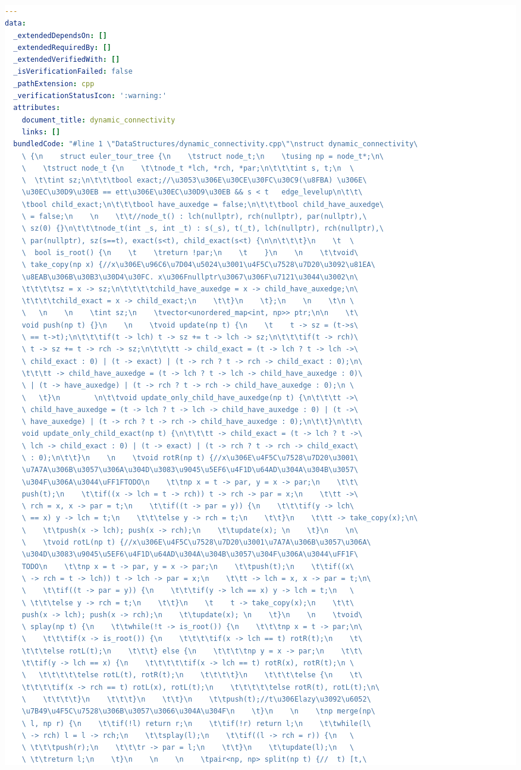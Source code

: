 ```yaml
---
data:
  _extendedDependsOn: []
  _extendedRequiredBy: []
  _extendedVerifiedWith: []
  _isVerificationFailed: false
  _pathExtension: cpp
  _verificationStatusIcon: ':warning:'
  attributes:
    document_title: dynamic_connectivity
    links: []
  bundledCode: "#line 1 \"DataStructures/dynamic_connectivity.cpp\"\nstruct dynamic_connectivity\
    \ {\n    struct euler_tour_tree {\n    \tstruct node_t;\n    \tusing np = node_t*;\n\
    \    \tstruct node_t {\n    \t\tnode_t *lch, *rch, *par;\n\t\t\tint s, t;\n  \
    \  \t\tint sz;\n\t\t\tbool exact;//\u3053\u306E\u30CE\u30FC\u30C9(\u8FBA) \u306E\
    \u30EC\u30D9\u30EB == ett\u306E\u30EC\u30D9\u30EB && s < t   edge_levelup\n\t\t\
    \tbool child_exact;\n\t\t\tbool have_auxedge = false;\n\t\t\tbool child_have_auxedge\
    \ = false;\n    \n    \t\t//node_t() : lch(nullptr), rch(nullptr), par(nullptr),\
    \ sz(0) {}\n\t\t\tnode_t(int _s, int _t) : s(_s), t(_t), lch(nullptr), rch(nullptr),\
    \ par(nullptr), sz(s==t), exact(s<t), child_exact(s<t) {\n\n\t\t\t}\n    \t  \
    \  bool is_root() {\n    \t    \treturn !par;\n    \t    }\n    \n    \t\tvoid\
    \ take_copy(np x) {//x\u306E\u96C6\u7D04\u5024\u3001\u4F5C\u7528\u7D20\u3092\u81EA\
    \u8EAB\u306B\u30B3\u30D4\u30FC. x\u306Fnullptr\u3067\u306F\u7121\u3044\u3002\n\
    \t\t\t\tsz = x -> sz;\n\t\t\t\tchild_have_auxedge = x -> child_have_auxedge;\n\
    \t\t\t\tchild_exact = x -> child_exact;\n    \t\t}\n    \t};\n    \n    \t\n \
    \   \n    \n    \tint sz;\n    \tvector<unordered_map<int, np>> ptr;\n\n    \t\
    void push(np t) {}\n    \n    \tvoid update(np t) {\n    \t    t -> sz = (t->s\
    \ == t->t);\n\t\t\tif(t -> lch) t -> sz += t -> lch -> sz;\n\t\t\tif(t -> rch)\
    \ t -> sz += t -> rch -> sz;\n\t\t\tt -> child_exact = (t -> lch ? t -> lch ->\
    \ child_exact : 0) | (t -> exact) | (t -> rch ? t -> rch -> child_exact : 0);\n\
    \t\t\tt -> child_have_auxedge = (t -> lch ? t -> lch -> child_have_auxedge : 0)\
    \ | (t -> have_auxedge) | (t -> rch ? t -> rch -> child_have_auxedge : 0);\n \
    \   \t}\n        \n\t\tvoid update_only_child_have_auxedge(np t) {\n\t\t\tt ->\
    \ child_have_auxedge = (t -> lch ? t -> lch -> child_have_auxedge : 0) | (t ->\
    \ have_auxedge) | (t -> rch ? t -> rch -> child_have_auxedge : 0);\n\t\t}\n\t\t\
    void update_only_child_exact(np t) {\n\t\t\tt -> child_exact = (t -> lch ? t ->\
    \ lch -> child_exact : 0) | (t -> exact) | (t -> rch ? t -> rch -> child_exact\
    \ : 0);\n\t\t}\n    \n    \tvoid rotR(np t) {//x\u306E\u4F5C\u7528\u7D20\u3001\
    \u7A7A\u306B\u3057\u306A\u304D\u3083\u9045\u5EF6\u4F1D\u64AD\u304A\u304B\u3057\
    \u304F\u306A\u3044\uFF1FTODO\n    \t\tnp x = t -> par, y = x -> par;\n    \t\t\
    push(t);\n    \t\tif((x -> lch = t -> rch)) t -> rch -> par = x;\n    \t\tt ->\
    \ rch = x, x -> par = t;\n    \t\tif((t -> par = y)) {\n    \t\t\tif(y -> lch\
    \ == x) y -> lch = t;\n    \t\t\telse y -> rch = t;\n    \t\t}\n    \t\tt -> take_copy(x);\n\
    \    \t\tpush(x -> lch); push(x -> rch);\n    \t\tupdate(x); \n    \t}\n    \n\
    \    \tvoid rotL(np t) {//x\u306E\u4F5C\u7528\u7D20\u3001\u7A7A\u306B\u3057\u306A\
    \u304D\u3083\u9045\u5EF6\u4F1D\u64AD\u304A\u304B\u3057\u304F\u306A\u3044\uFF1F\
    TODO\n    \t\tnp x = t -> par, y = x -> par;\n    \t\tpush(t);\n    \t\tif((x\
    \ -> rch = t -> lch)) t -> lch -> par = x;\n    \t\tt -> lch = x, x -> par = t;\n\
    \    \t\tif((t -> par = y)) {\n    \t\t\tif(y -> lch == x) y -> lch = t;\n   \
    \ \t\t\telse y -> rch = t;\n    \t\t}\n    \t    t -> take_copy(x);\n    \t\t\
    push(x -> lch); push(x -> rch);\n    \t\tupdate(x); \n    \t}\n    \n    \tvoid\
    \ splay(np t) {\n    \t\twhile(!t -> is_root()) {\n    \t\t\tnp x = t -> par;\n\
    \    \t\t\tif(x -> is_root()) {\n    \t\t\t\tif(x -> lch == t) rotR(t);\n    \t\
    \t\t\telse rotL(t);\n    \t\t\t} else {\n    \t\t\t\tnp y = x -> par;\n    \t\t\
    \t\tif(y -> lch == x) {\n    \t\t\t\t\tif(x -> lch == t) rotR(x), rotR(t);\n \
    \   \t\t\t\t\telse rotL(t), rotR(t);\n    \t\t\t\t}\n    \t\t\t\telse {\n    \t\
    \t\t\t\tif(x -> rch == t) rotL(x), rotL(t);\n    \t\t\t\t\telse rotR(t), rotL(t);\n\
    \    \t\t\t\t}\n    \t\t\t}\n    \t\t}\n    \t\tpush(t);//t\u306Elazy\u3092\u6052\
    \u7B49\u4F5C\u7528\u306B\u3057\u3066\u304A\u304F\n    \t}\n    \n    \tnp merge(np\
    \ l, np r) {\n    \t\tif(!l) return r;\n    \t\tif(!r) return l;\n    \t\twhile(l\
    \ -> rch) l = l -> rch;\n    \t\tsplay(l);\n    \t\tif((l -> rch = r)) {\n   \
    \ \t\t\tpush(r);\n    \t\t\tr -> par = l;\n    \t\t}\n    \t\tupdate(l);\n   \
    \ \t\treturn l;\n    \t}\n    \n    \n    \tpair<np, np> split(np t) {//  t) [t,\
```
